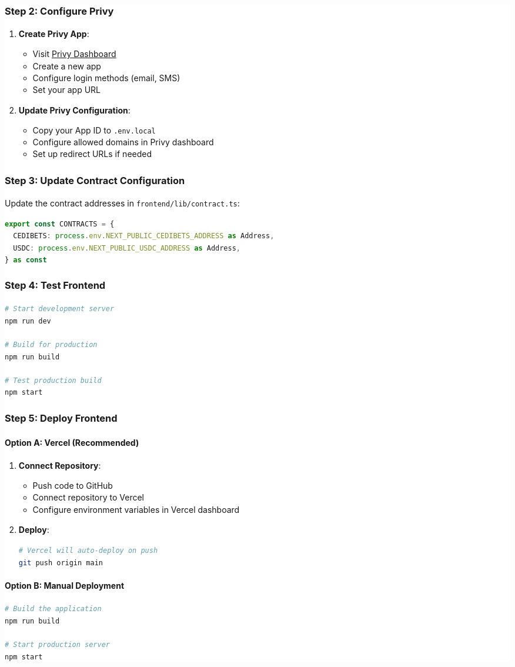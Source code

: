 ### Step 2: Configure Privy

1. **Create Privy App**:
   - Visit [Privy Dashboard](https://console.privy.io/)
   - Create a new app
   - Configure login methods (email, SMS)
   - Set your app URL

2. **Update Privy Configuration**:
   - Copy your App ID to `.env.local`
   - Configure allowed domains in Privy dashboard
   - Set up redirect URLs if needed

### Step 3: Update Contract Configuration

Update the contract addresses in `frontend/lib/contract.ts`:

```typescript
export const CONTRACTS = {
  CEDIBETS: process.env.NEXT_PUBLIC_CEDIBETS_ADDRESS as Address,
  USDC: process.env.NEXT_PUBLIC_USDC_ADDRESS as Address,
} as const
```

### Step 4: Test Frontend

```bash
# Start development server
npm run dev

# Build for production
npm run build

# Test production build
npm start
```

### Step 5: Deploy Frontend

#### Option A: Vercel (Recommended)

1. **Connect Repository**:
   - Push code to GitHub
   - Connect repository to Vercel
   - Configure environment variables in Vercel dashboard

2. **Deploy**:
   ```bash
   # Vercel will auto-deploy on push
   git push origin main
   ```

#### Option B: Manual Deployment

```bash
# Build the application
npm run build

# Start production server
npm start
```
